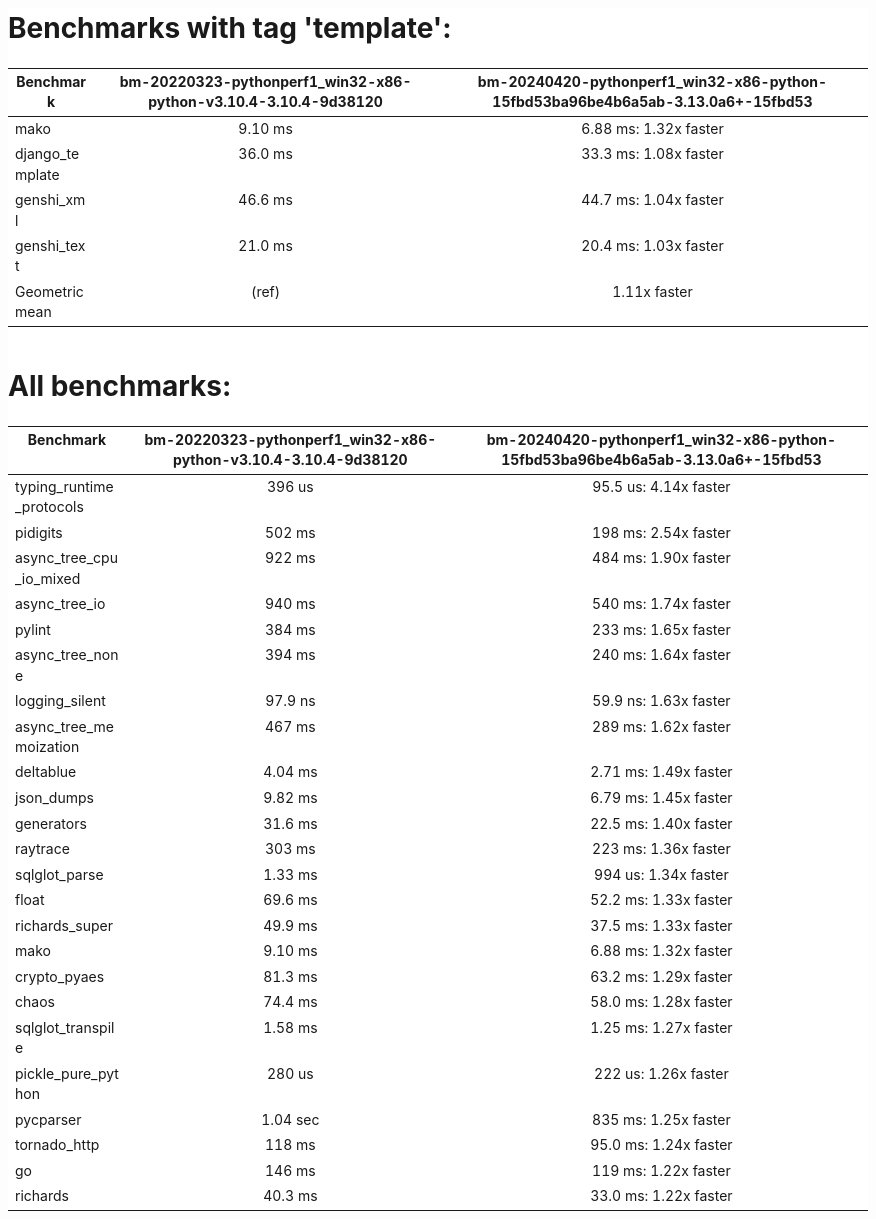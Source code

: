 Benchmarks with tag 'template':
===============================

| Benchmark       | bm-20220323-pythonperf1_win32-x86-python-v3.10.4-3.10.4-9d38120 | bm-20240420-pythonperf1_win32-x86-python-15fbd53ba96be4b6a5ab-3.13.0a6+-15fbd53 |
|-----------------|:---------------------------------------------------------------:|:-------------------------------------------------------------------------------:|
| mako            | 9.10 ms                                                         | 6.88 ms: 1.32x faster                                                           |
| django_template | 36.0 ms                                                         | 33.3 ms: 1.08x faster                                                           |
| genshi_xml      | 46.6 ms                                                         | 44.7 ms: 1.04x faster                                                           |
| genshi_text     | 21.0 ms                                                         | 20.4 ms: 1.03x faster                                                           |
| Geometric mean  | (ref)                                                           | 1.11x faster                                                                    |

All benchmarks:
===============

| Benchmark                | bm-20220323-pythonperf1_win32-x86-python-v3.10.4-3.10.4-9d38120 | bm-20240420-pythonperf1_win32-x86-python-15fbd53ba96be4b6a5ab-3.13.0a6+-15fbd53 |
|--------------------------|:---------------------------------------------------------------:|:-------------------------------------------------------------------------------:|
| typing_runtime_protocols | 396 us                                                          | 95.5 us: 4.14x faster                                                           |
| pidigits                 | 502 ms                                                          | 198 ms: 2.54x faster                                                            |
| async_tree_cpu_io_mixed  | 922 ms                                                          | 484 ms: 1.90x faster                                                            |
| async_tree_io            | 940 ms                                                          | 540 ms: 1.74x faster                                                            |
| pylint                   | 384 ms                                                          | 233 ms: 1.65x faster                                                            |
| async_tree_none          | 394 ms                                                          | 240 ms: 1.64x faster                                                            |
| logging_silent           | 97.9 ns                                                         | 59.9 ns: 1.63x faster                                                           |
| async_tree_memoization   | 467 ms                                                          | 289 ms: 1.62x faster                                                            |
| deltablue                | 4.04 ms                                                         | 2.71 ms: 1.49x faster                                                           |
| json_dumps               | 9.82 ms                                                         | 6.79 ms: 1.45x faster                                                           |
| generators               | 31.6 ms                                                         | 22.5 ms: 1.40x faster                                                           |
| raytrace                 | 303 ms                                                          | 223 ms: 1.36x faster                                                            |
| sqlglot_parse            | 1.33 ms                                                         | 994 us: 1.34x faster                                                            |
| float                    | 69.6 ms                                                         | 52.2 ms: 1.33x faster                                                           |
| richards_super           | 49.9 ms                                                         | 37.5 ms: 1.33x faster                                                           |
| mako                     | 9.10 ms                                                         | 6.88 ms: 1.32x faster                                                           |
| crypto_pyaes             | 81.3 ms                                                         | 63.2 ms: 1.29x faster                                                           |
| chaos                    | 74.4 ms                                                         | 58.0 ms: 1.28x faster                                                           |
| sqlglot_transpile        | 1.58 ms                                                         | 1.25 ms: 1.27x faster                                                           |
| pickle_pure_python       | 280 us                                                          | 222 us: 1.26x faster                                                            |
| pycparser                | 1.04 sec                                                        | 835 ms: 1.25x faster                                                            |
| tornado_http             | 118 ms                                                          | 95.0 ms: 1.24x faster                                                           |
| go                       | 146 ms                                                          | 119 ms: 1.22x faster                                                            |
| richards                 | 40.3 ms                                                         | 33.0 ms: 1.22x faster                                                           |